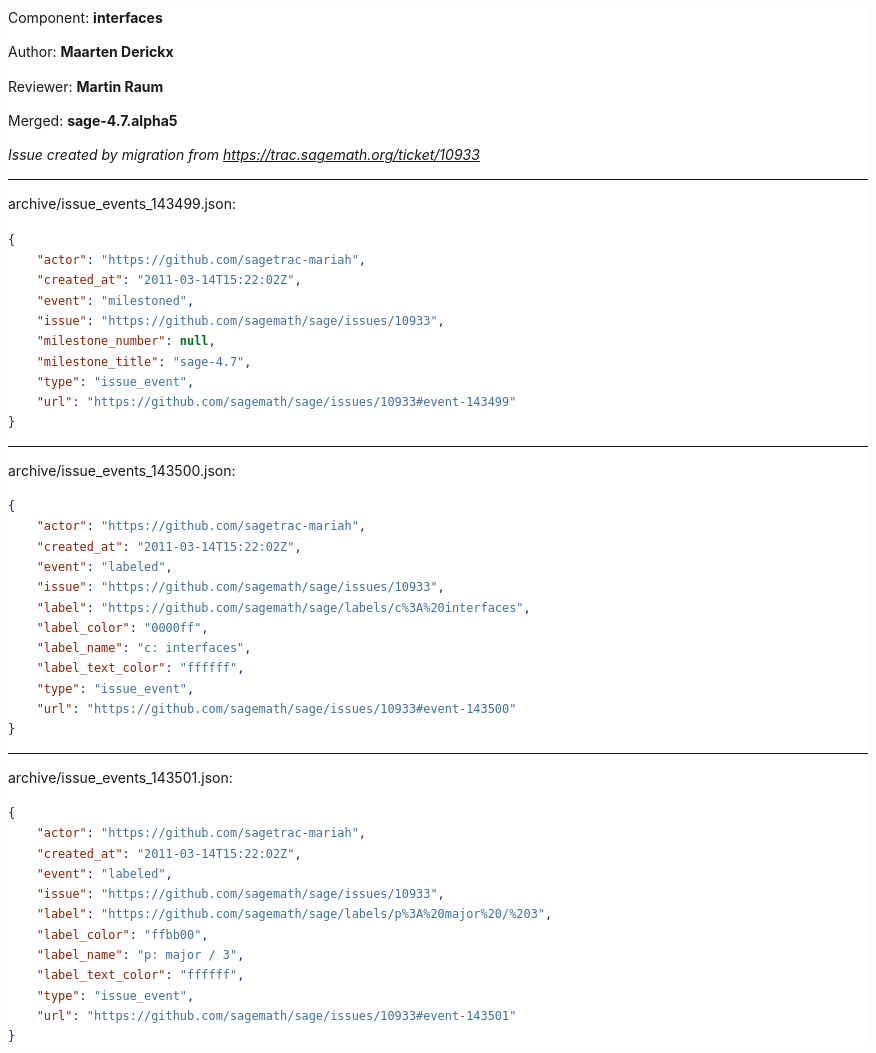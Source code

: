 Component: **interfaces**

Author: **Maarten Derickx**

Reviewer: **Martin Raum**

Merged: **sage-4.7.alpha5**

_Issue created by migration from https://trac.sagemath.org/ticket/10933_





---

archive/issue_events_143499.json:
```json
{
    "actor": "https://github.com/sagetrac-mariah",
    "created_at": "2011-03-14T15:22:02Z",
    "event": "milestoned",
    "issue": "https://github.com/sagemath/sage/issues/10933",
    "milestone_number": null,
    "milestone_title": "sage-4.7",
    "type": "issue_event",
    "url": "https://github.com/sagemath/sage/issues/10933#event-143499"
}
```



---

archive/issue_events_143500.json:
```json
{
    "actor": "https://github.com/sagetrac-mariah",
    "created_at": "2011-03-14T15:22:02Z",
    "event": "labeled",
    "issue": "https://github.com/sagemath/sage/issues/10933",
    "label": "https://github.com/sagemath/sage/labels/c%3A%20interfaces",
    "label_color": "0000ff",
    "label_name": "c: interfaces",
    "label_text_color": "ffffff",
    "type": "issue_event",
    "url": "https://github.com/sagemath/sage/issues/10933#event-143500"
}
```



---

archive/issue_events_143501.json:
```json
{
    "actor": "https://github.com/sagetrac-mariah",
    "created_at": "2011-03-14T15:22:02Z",
    "event": "labeled",
    "issue": "https://github.com/sagemath/sage/issues/10933",
    "label": "https://github.com/sagemath/sage/labels/p%3A%20major%20/%203",
    "label_color": "ffbb00",
    "label_name": "p: major / 3",
    "label_text_color": "ffffff",
    "type": "issue_event",
    "url": "https://github.com/sagemath/sage/issues/10933#event-143501"
}
```
